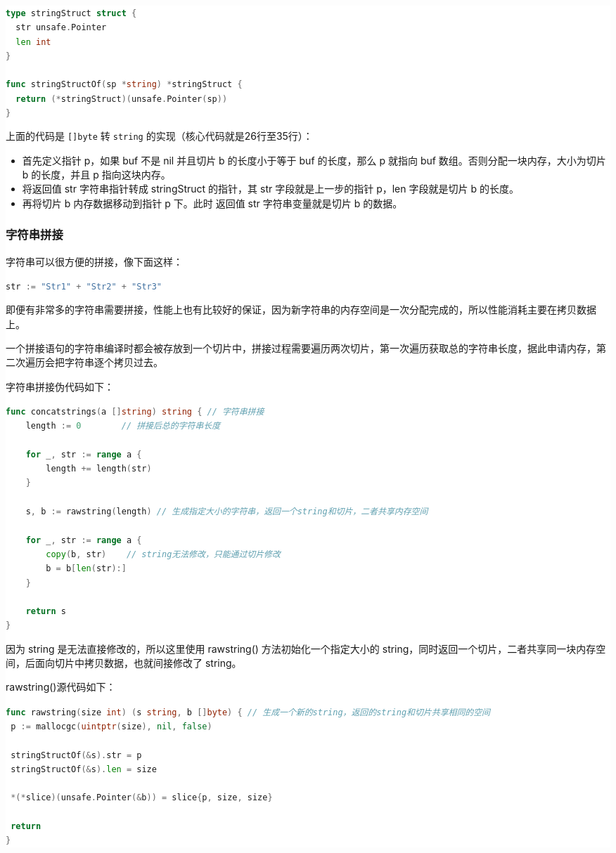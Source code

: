 ```go
type stringStruct struct {
  str unsafe.Pointer
  len int
}

func stringStructOf(sp *string) *stringStruct {
  return (*stringStruct)(unsafe.Pointer(sp))
}
```

上面的代码是 `[]byte` 转 `string` 的实现（核心代码就是26行至35行）：

- 首先定义指针 p，如果 buf 不是 nil 并且切片 b 的长度小于等于 buf 的长度，那么 p 就指向 buf 数组。否则分配一块内存，大小为切片 b 的长度，并且 p 指向这块内存。
- 将返回值 str 字符串指针转成 stringStruct 的指针，其 str 字段就是上一步的指针 p，len 字段就是切片 b 的长度。
- 再将切片 b 内存数据移动到指针 p 下。此时 返回值 str 字符串变量就是切片 b 的数据。

### 字符串拼接

字符串可以很方便的拼接，像下面这样：

```go
str := "Str1" + "Str2" + "Str3"
```

即便有非常多的字符串需要拼接，性能上也有比较好的保证，因为新字符串的内存空间是一次分配完成的，所以性能消耗主要在拷贝数据上。

一个拼接语句的字符串编译时都会被存放到一个切片中，拼接过程需要遍历两次切片，第一次遍历获取总的字符串长度，据此申请内存，第二次遍历会把字符串逐个拷贝过去。

字符串拼接伪代码如下：

```go
func concatstrings(a []string) string { // 字符串拼接
    length := 0        // 拼接后总的字符串长度

    for _, str := range a {
        length += length(str)
    }

    s, b := rawstring(length) // 生成指定大小的字符串，返回一个string和切片，二者共享内存空间

    for _, str := range a {
        copy(b, str)    // string无法修改，只能通过切片修改
        b = b[len(str):]
    }
    
    return s
}
```

因为 string 是无法直接修改的，所以这里使用 rawstring() 方法初始化一个指定大小的 string，同时返回一个切片，二者共享同一块内存空间，后面向切片中拷贝数据，也就间接修改了 string。

rawstring()源代码如下：

```go
func rawstring(size int) (s string, b []byte) { // 生成一个新的string，返回的string和切片共享相同的空间
 p := mallocgc(uintptr(size), nil, false)

 stringStructOf(&s).str = p
 stringStructOf(&s).len = size

 *(*slice)(unsafe.Pointer(&b)) = slice{p, size, size}

 return
}
```
